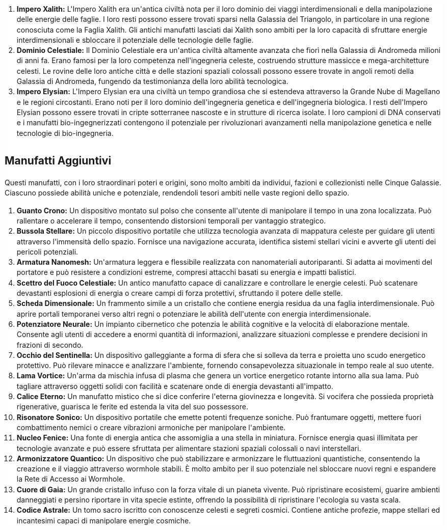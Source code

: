 1.  **Impero Xalith:** L'Impero Xalith era un'antica civiltà nota per il loro dominio dei viaggi interdimensionali e della manipolazione delle energie delle faglie. I loro resti possono essere trovati sparsi nella Galassia del Triangolo, in particolare in una regione conosciuta come la Faglia Xalith. Gli antichi manufatti lasciati dai Xalith sono ambiti per la loro capacità di sfruttare energie interdimensionali e sbloccare il potenziale delle tecnologie delle faglie.
2.  **Dominio Celestiale:** Il Dominio Celestiale era un'antica civiltà altamente avanzata che fiorì nella Galassia di Andromeda milioni di anni fa. Erano famosi per la loro competenza nell'ingegneria celeste, costruendo strutture massicce e mega-architetture celesti. Le rovine delle loro antiche città e delle stazioni spaziali colossali possono essere trovate in angoli remoti della Galassia di Andromeda, fungendo da testimonianza della loro abilità tecnologica.
3.  **Impero Elysian:** L'Impero Elysian era una civiltà un tempo grandiosa che si estendeva attraverso la Grande Nube di Magellano e le regioni circostanti. Erano noti per il loro dominio dell'ingegneria genetica e dell'ingegneria biologica. I resti dell'Impero Elysian possono essere trovati in cripte sotterranee nascoste e in strutture di ricerca isolate. I loro campioni di DNA conservati e i manufatti bio-ingegnerizzati contengono il potenziale per rivoluzionari avanzamenti nella manipolazione genetica e nelle tecnologie di bio-ingegneria.

## Manufatti Aggiuntivi

Questi manufatti, con i loro straordinari poteri e origini, sono molto ambiti da individui, fazioni e collezionisti nelle Cinque Galassie. Ciascuno possiede abilità uniche e potenziale, rendendoli tesori ambiti nelle vaste regioni dello spazio.

1.  **Guanto Crono:** Un dispositivo montato sul polso che consente all'utente di manipolare il tempo in una zona localizzata. Può rallentare o accelerare il tempo, consentendo distorsioni temporali per vantaggio strategico.
2.  **Bussola Stellare:** Un piccolo dispositivo portatile che utilizza tecnologia avanzata di mappatura celeste per guidare gli utenti attraverso l'immensità dello spazio. Fornisce una navigazione accurata, identifica sistemi stellari vicini e avverte gli utenti dei pericoli potenziali.
3.  **Armatura Nanomesh:** Un'armatura leggera e flessibile realizzata con nanomateriali autoriparanti. Si adatta ai movimenti del portatore e può resistere a condizioni estreme, compresi attacchi basati su energia e impatti balistici.
4.  **Scettro del Fuoco Celestiale:** Un antico manufatto capace di canalizzare e controllare le energie celesti. Può scatenare devastanti esplosioni di energia o creare campi di forza protettivi, sfruttando il potere delle stelle.
5.  **Scheda Dimensionale:** Un frammento simile a un cristallo che contiene energia residua da una faglia interdimensionale. Può aprire portali temporanei verso altri regni o potenziare le abilità dell'utente con energia interdimensionale.
6.  **Potenziatore Neurale:** Un impianto cibernetico che potenzia le abilità cognitive e la velocità di elaborazione mentale. Consente agli utenti di accedere a enormi quantità di informazioni, analizzare situazioni complesse e prendere decisioni in frazioni di secondo.
7.  **Occhio del Sentinella:** Un dispositivo galleggiante a forma di sfera che si solleva da terra e proietta uno scudo energetico protettivo. Può rilevare minacce e analizzare l'ambiente, fornendo consapevolezza situazionale in tempo reale al suo utente.
8.  **Lama Vortice:** Un'arma da mischia infusa di plasma che genera un vortice energetico rotante intorno alla sua lama. Può tagliare attraverso oggetti solidi con facilità e scatenare onde di energia devastanti all'impatto.
9.  **Calice Eterno:** Un manufatto mistico che si dice conferire l'eterna giovinezza e longevità. Si vocifera che possieda proprietà rigenerative, guarisca le ferite ed estenda la vita del suo possessore.
10. **Risonatore Sonico:** Un dispositivo portatile che emette potenti frequenze soniche. Può frantumare oggetti, mettere fuori combattimento nemici o creare vibrazioni armoniche per manipolare l'ambiente.
11. **Nucleo Fenice:** Una fonte di energia antica che assomiglia a una stella in miniatura. Fornisce energia quasi illimitata per tecnologie avanzate e può essere sfruttata per alimentare stazioni spaziali colossali o navi interstellari.
12. **Armonizzatore Quantico:** Un dispositivo che può stabilizzare e armonizzare le fluttuazioni quantistiche, consentendo la creazione e il viaggio attraverso wormhole stabili. È molto ambito per il suo potenziale nel sbloccare nuovi regni e espandere la Rete di Accesso ai Wormhole.
13. **Cuore di Gaia:** Un grande cristallo infuso con la forza vitale di un pianeta vivente. Può ripristinare ecosistemi, guarire ambienti danneggiati e persino riportare in vita specie estinte, offrendo la possibilità di ripristinare l'ecologia su vasta scala.
14. **Codice Astrale:** Un tomo sacro iscritto con conoscenze celesti e segreti cosmici. Contiene antiche profezie, mappe stellari ed incantesimi capaci di manipolare energie cosmiche.